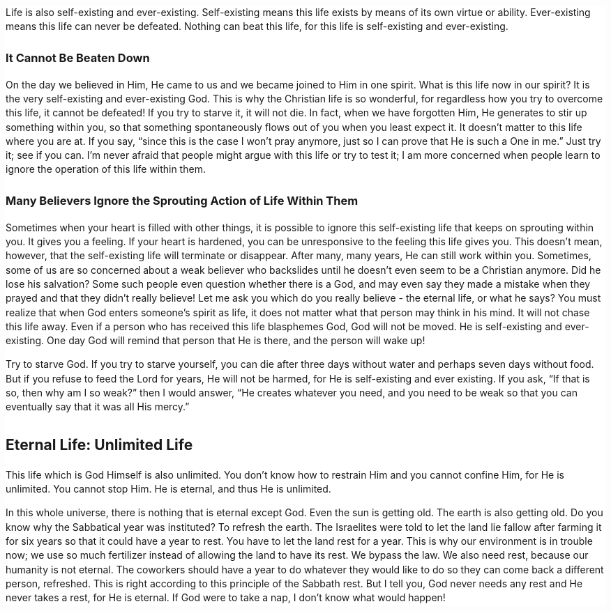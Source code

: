 Life is also self-existing and ever-existing. Self-existing means this life exists by means of its own virtue or ability. Ever-existing means this life can never be defeated. Nothing can beat this life, for this life is self-existing and ever-existing.

### It Cannot Be Beaten Down

On the day we believed in Him, He came to us and we became joined to Him in one spirit. What is this life now in our spirit? It is the very self-existing and ever-existing God. This is why the Christian life is so wonderful, for regardless how you try to overcome this life, it cannot be defeated! If you try to starve it, it will not die. In fact, when we have forgotten Him, He generates to stir up something within you, so that something spontaneously flows out of you when you least expect it. It doesn’t matter to this life where you are at. If you say, “since this is the case I won’t pray anymore, just so I can prove that He is such a One in me.” Just try it; see if you can. I’m never afraid that people might argue with this life or try to test it; I am more concerned when people learn to ignore the operation of this life within them.

### Many Believers Ignore the Sprouting Action of Life Within Them

Sometimes when your heart is filled with other things, it is possible to ignore this self-existing life that keeps on sprouting within you. It gives you a feeling. If your heart is hardened, you can be unresponsive to the feeling this life gives you. This doesn’t mean, however, that the self-existing life will terminate or disappear. After many, many years, He can still work within you. Sometimes, some of us are so concerned about a weak believer who backslides until he doesn’t even seem to be a Christian anymore. Did he lose his salvation? Some such people even question whether there is a God, and may even say they made a mistake when they prayed and that they didn’t really believe! Let me ask you which do you really believe - the eternal life, or what he says? You must realize that when God enters someone’s spirit as life, it does not matter what that person may think in his mind. It will not chase this life away. Even if a person who has received this life blasphemes God, God will not be moved. He is self-existing and ever-existing. One day God will remind that person that He is there, and the person will wake up!

Try to starve God. If you try to starve yourself, you can die after three days without water and perhaps seven days without food. But if you refuse to feed the Lord for years, He will not be harmed, for He is self-existing and ever existing. If you ask, “If that is so, then why am I so weak?” then I would answer, “He creates whatever you need, and you need to be weak so that you can eventually say that it was all His mercy.”

## Eternal Life: Unlimited Life

This life which is God Himself is also unlimited. You don’t know how to restrain Him and you cannot confine Him, for He is unlimited. You cannot stop Him. He is eternal, and thus He is unlimited.

In this whole universe, there is nothing that is eternal except God. Even the sun is getting old. The earth is also getting old. Do you know why the Sabbatical year was instituted? To refresh the earth. The Israelites were told to let the land lie fallow after farming it for six years so that it could have a year to rest. You have to let the land rest for a year. This is why our environment is in trouble now; we use so much fertilizer instead of allowing the land to have its rest. We bypass the law. We also need rest, because our humanity is not eternal. The coworkers should have a year to do whatever they would like to do so they can come back a different person, refreshed. This is right according to this principle of the Sabbath rest. But I tell you, God never needs any rest and He never takes a rest, for He is eternal. If God were to take a nap, I don’t know what would happen!
